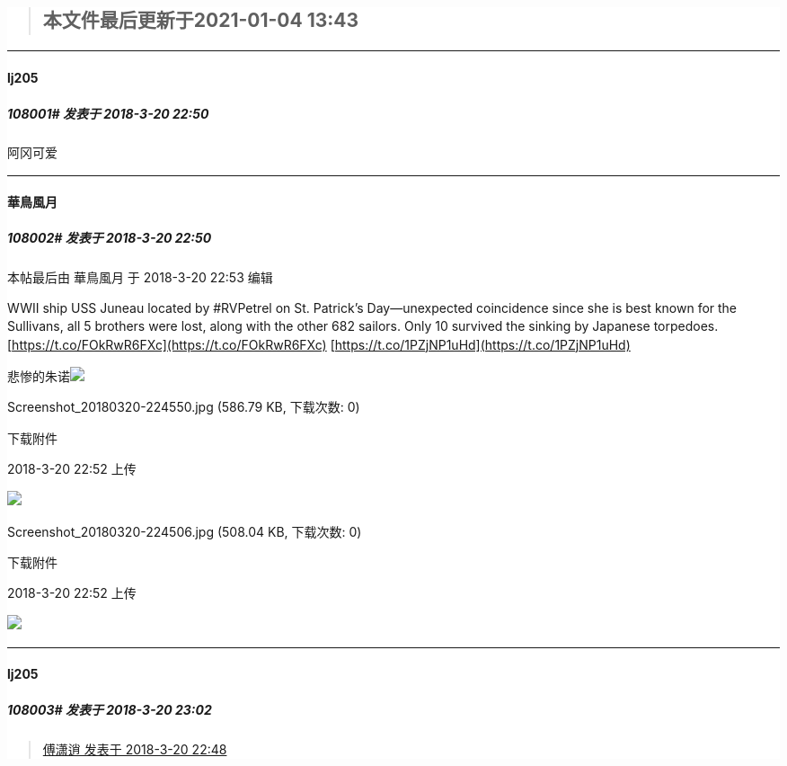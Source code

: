 > ## **本文件最后更新于2021-01-04 13:43** 


-----

####  lj205  
##### 108001#       发表于 2018-3-20 22:50


阿冈可爱


-----

####  華鳥風月  
##### 108002#       发表于 2018-3-20 22:50


 本帖最后由 華鳥風月 于 2018-3-20 22:53 编辑 


WWII ship USS Juneau located by #RVPetrel on St. Patrick’s Day—unexpected coincidence since she is best known for the Sullivans, all 5 brothers were lost, along with the other 682 sailors. Only 10 survived the sinking by Japanese torpedoes. [https://t.co/FOkRwR6FXc](https://t.co/FOkRwR6FXc) [https://t.co/1PZjNP1uHd](https://t.co/1PZjNP1uHd)

悲惨的朱诺<img src="https://static.saraba1st.com/image/smiley/face2017/135.png" referrerpolicy="no-referrer">


Screenshot_20180320-224550.jpg
(586.79 KB, 下载次数: 0)


下载附件


2018-3-20 22:52 上传


<img src="https://img.saraba1st.com/forum/201803/20/225259kzcic0s6h9b43s40.jpg" referrerpolicy="no-referrer">


Screenshot_20180320-224506.jpg
(508.04 KB, 下载次数: 0)


下载附件


2018-3-20 22:52 上传


<img src="https://img.saraba1st.com/forum/201803/20/225257f1pzunvqv5wuwg0l.jpg" referrerpolicy="no-referrer">


-----

####  lj205  
##### 108003#       发表于 2018-3-20 23:02


<blockquote><a href="httphttps://bbs.saraba1st.com/2b/forum.php?mod=redirect&amp;goto=findpost&amp;pid=38914946&amp;ptid=930880" target="_blank">傅潇逍 发表于 2018-3-20 22:48</a>
